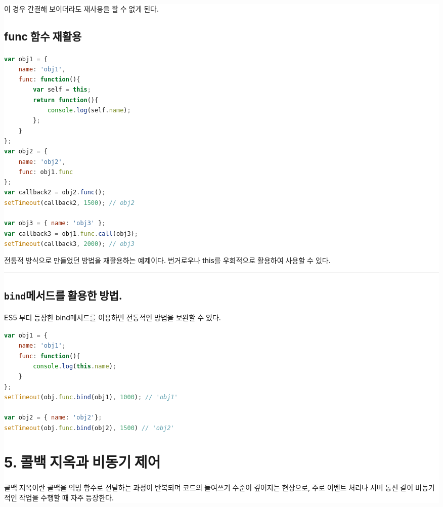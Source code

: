 이 경우 간결해 보이더라도 재사용을 할 수 없게 된다.


## func 함수 재활용

```javascript
var obj1 = {
    name: 'obj1',
    func: function(){
        var self = this;
        return function(){
            console.log(self.name);
        };
    }
};
var obj2 = {
    name: 'obj2',
    func: obj1.func
};
var callback2 = obj2.func();
setTimeout(callback2, 1500); // obj2

var obj3 = { name: 'obj3' };
var callback3 = obj1.func.call(obj3);
setTimeout(callback3, 2000); // obj3

```

전통적 방식으로 만들었던 방법을 재활용하는 예제이다.
번거로우나 this를 우회적으로 활용하여 사용할 수 있다.

- - -

## `bind`메서드를 활용한 방법.

ES5 부터 등장한 bind메서드를 이용하면 전통적인 방법을 보완할 수 있다.

```javascript
var obj1 = {
    name: 'obj1';
    func: function(){
        console.log(this.name);
    }
};
setTimeout(obj.func.bind(obj1), 1000); // 'obj1'

var obj2 = { name: 'obj2'};
setTimeout(obj.func.bind(obj2), 1500) // 'obj2'
```

# 5. 콜백 지옥과 비동기 제어

콜백 지옥이란 콜백을 익명 함수로 전달하는 과정이 반복되며 코드의 들여쓰기 수준이 깊어지는 현상으로,
주로 이벤트 처리나 서버 통신 같이 비동기적인 작업을 수행할 때 자주 등장한다.
